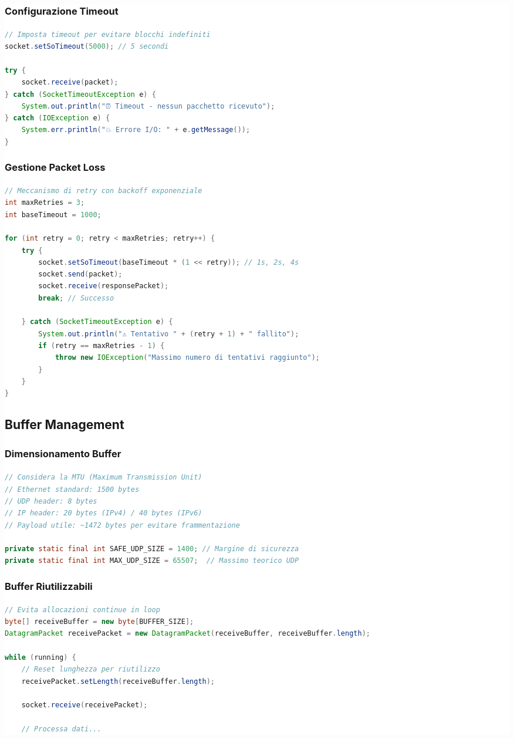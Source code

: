 ### Configurazione Timeout
```java
// Imposta timeout per evitare blocchi indefiniti
socket.setSoTimeout(5000); // 5 secondi

try {
    socket.receive(packet);
} catch (SocketTimeoutException e) {
    System.out.println("⏰ Timeout - nessun pacchetto ricevuto");
} catch (IOException e) {
    System.err.println("💥 Errore I/O: " + e.getMessage());
}
```

### Gestione Packet Loss
```java
// Meccanismo di retry con backoff exponenziale
int maxRetries = 3;
int baseTimeout = 1000;

for (int retry = 0; retry < maxRetries; retry++) {
    try {
        socket.setSoTimeout(baseTimeout * (1 << retry)); // 1s, 2s, 4s
        socket.send(packet);
        socket.receive(responsePacket);
        break; // Successo
        
    } catch (SocketTimeoutException e) {
        System.out.println("⚠️ Tentativo " + (retry + 1) + " fallito");
        if (retry == maxRetries - 1) {
            throw new IOException("Massimo numero di tentativi raggiunto");
        }
    }
}
```

## Buffer Management

### Dimensionamento Buffer
```java
// Considera la MTU (Maximum Transmission Unit)
// Ethernet standard: 1500 bytes
// UDP header: 8 bytes
// IP header: 20 bytes (IPv4) / 40 bytes (IPv6)
// Payload utile: ~1472 bytes per evitare frammentazione

private static final int SAFE_UDP_SIZE = 1400; // Margine di sicurezza
private static final int MAX_UDP_SIZE = 65507;  // Massimo teorico UDP
```

### Buffer Riutilizzabili
```java
// Evita allocazioni continue in loop
byte[] receiveBuffer = new byte[BUFFER_SIZE];
DatagramPacket receivePacket = new DatagramPacket(receiveBuffer, receiveBuffer.length);

while (running) {
    // Reset lunghezza per riutilizzo
    receivePacket.setLength(receiveBuffer.length);
    
    socket.receive(receivePacket);
    
    // Processa dati...
```